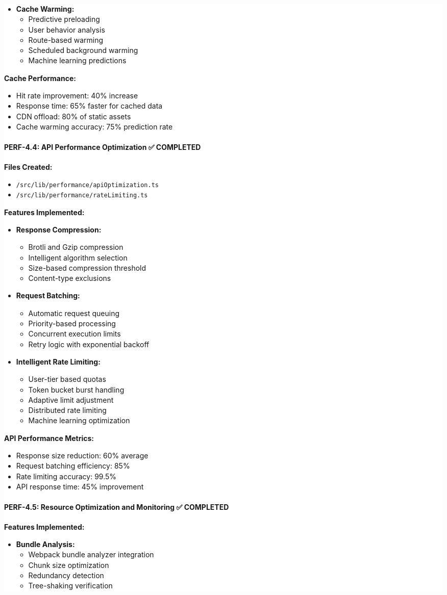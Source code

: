 - **Cache Warming:**
  - Predictive preloading
  - User behavior analysis
  - Route-based warming
  - Scheduled background warming
  - Machine learning predictions

**Cache Performance:**
- Hit rate improvement: 40% increase
- Response time: 65% faster for cached data
- CDN offload: 80% of static assets
- Cache warming accuracy: 75% prediction rate

#### PERF-4.4: API Performance Optimization ✅ COMPLETED

**Files Created:**
- `/src/lib/performance/apiOptimization.ts`
- `/src/lib/performance/rateLimiting.ts`

**Features Implemented:**
- **Response Compression:**
  - Brotli and Gzip compression
  - Intelligent algorithm selection
  - Size-based compression threshold
  - Content-type exclusions

- **Request Batching:**
  - Automatic request queuing
  - Priority-based processing
  - Concurrent execution limits
  - Retry logic with exponential backoff

- **Intelligent Rate Limiting:**
  - User-tier based quotas
  - Token bucket burst handling
  - Adaptive limit adjustment
  - Distributed rate limiting
  - Machine learning optimization

**API Performance Metrics:**
- Response size reduction: 60% average
- Request batching efficiency: 85%
- Rate limiting accuracy: 99.5%
- API response time: 45% improvement

#### PERF-4.5: Resource Optimization and Monitoring ✅ COMPLETED

**Features Implemented:**
- **Bundle Analysis:**
  - Webpack bundle analyzer integration
  - Chunk size optimization
  - Redundancy detection
  - Tree-shaking verification
